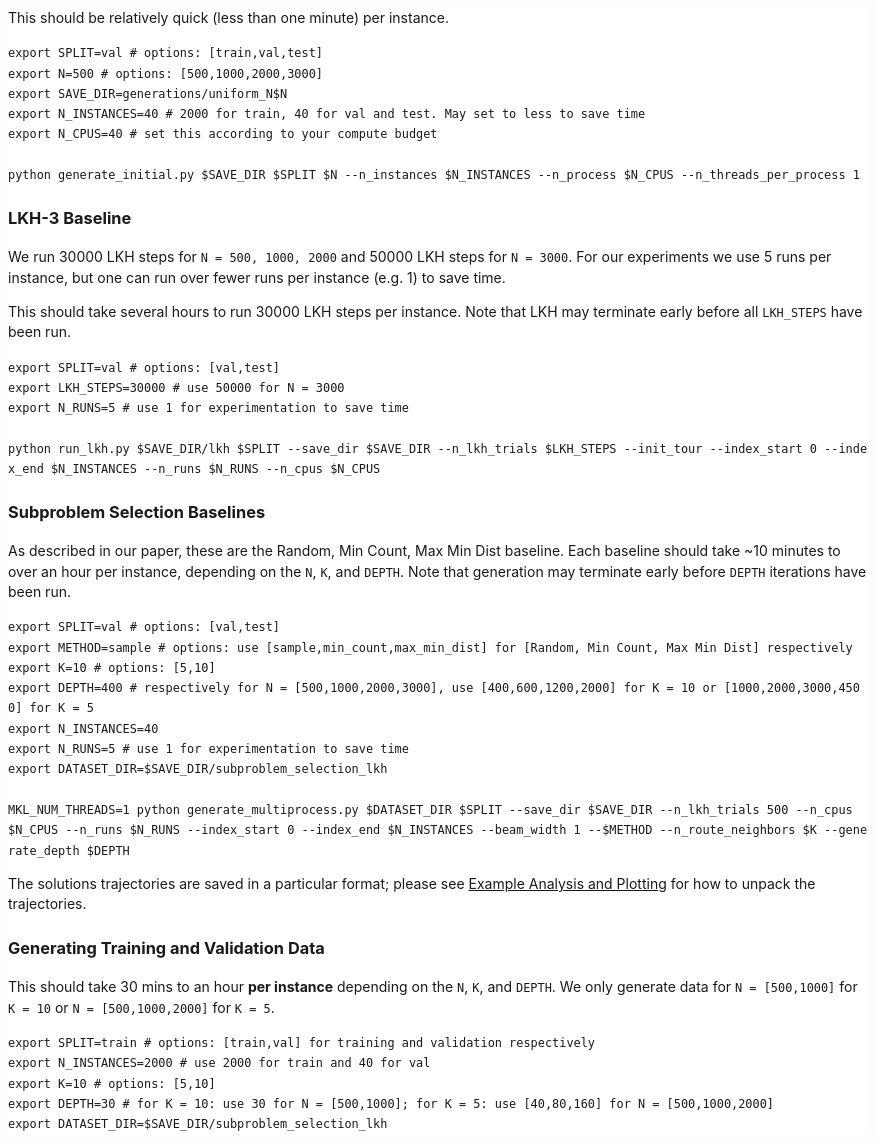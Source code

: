This should be relatively quick (less than one minute) per instance.

```
export SPLIT=val # options: [train,val,test]
export N=500 # options: [500,1000,2000,3000]
export SAVE_DIR=generations/uniform_N$N
export N_INSTANCES=40 # 2000 for train, 40 for val and test. May set to less to save time
export N_CPUS=40 # set this according to your compute budget

python generate_initial.py $SAVE_DIR $SPLIT $N --n_instances $N_INSTANCES --n_process $N_CPUS --n_threads_per_process 1
```

### LKH-3 Baseline
We run 30000 LKH steps for `N = 500, 1000, 2000` and 50000 LKH steps for `N = 3000`. For our experiments we use 5 runs per instance, but one can run over fewer runs per instance  (e.g. 1) to save time.

This should take several hours to run 30000 LKH steps per instance. Note that LKH may terminate early before all `LKH_STEPS` have been run.

```
export SPLIT=val # options: [val,test]
export LKH_STEPS=30000 # use 50000 for N = 3000
export N_RUNS=5 # use 1 for experimentation to save time

python run_lkh.py $SAVE_DIR/lkh $SPLIT --save_dir $SAVE_DIR --n_lkh_trials $LKH_STEPS --init_tour --index_start 0 --index_end $N_INSTANCES --n_runs $N_RUNS --n_cpus $N_CPUS
```

### Subproblem Selection Baselines
As described in our paper, these are the Random, Min Count, Max Min Dist baseline. Each baseline should take ~10 minutes to over an hour per instance, depending on the `N`, `K`, and `DEPTH`. Note that generation may terminate early before `DEPTH` iterations have been run.
```
export SPLIT=val # options: [val,test]
export METHOD=sample # options: use [sample,min_count,max_min_dist] for [Random, Min Count, Max Min Dist] respectively
export K=10 # options: [5,10]
export DEPTH=400 # respectively for N = [500,1000,2000,3000], use [400,600,1200,2000] for K = 10 or [1000,2000,3000,4500] for K = 5
export N_INSTANCES=40
export N_RUNS=5 # use 1 for experimentation to save time
export DATASET_DIR=$SAVE_DIR/subproblem_selection_lkh

MKL_NUM_THREADS=1 python generate_multiprocess.py $DATASET_DIR $SPLIT --save_dir $SAVE_DIR --n_lkh_trials 500 --n_cpus $N_CPUS --n_runs $N_RUNS --index_start 0 --index_end $N_INSTANCES --beam_width 1 --$METHOD --n_route_neighbors $K --generate_depth $DEPTH
```

The solutions trajectories are saved in a particular format; please see [Example Analysis and Plotting](#example-analysis-and-plotting) for how to unpack the trajectories.

### Generating Training and Validation Data
This should take 30 mins to an hour **per instance** depending on the `N`, `K`, and `DEPTH`. We only generate data for `N = [500,1000]` for `K = 10` or `N = [500,1000,2000]` for `K = 5`.
```
export SPLIT=train # options: [train,val] for training and validation respectively
export N_INSTANCES=2000 # use 2000 for train and 40 for val
export K=10 # options: [5,10]
export DEPTH=30 # for K = 10: use 30 for N = [500,1000]; for K = 5: use [40,80,160] for N = [500,1000,2000]
export DATASET_DIR=$SAVE_DIR/subproblem_selection_lkh

```